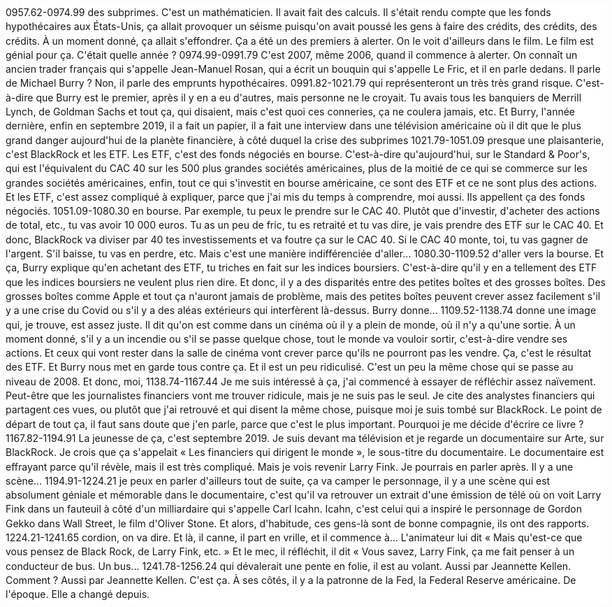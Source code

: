 0957.62-0974.99   des subprimes. C'est un mathématicien. Il avait fait des calculs. Il s'était rendu compte que les fonds hypothécaires aux États-Unis, ça allait provoquer un séisme puisqu'on avait poussé les gens à faire des crédits, des crédits, des crédits. À un moment donné, ça allait s'effondrer. Ça a été un des premiers à alerter. On le voit d'ailleurs dans le film. Le film est génial pour ça. C'était quelle année ?
0974.99-0991.79   C'est 2007, même 2006, quand il commence à alerter. On connaît un ancien trader français qui s'appelle Jean-Manuel Rosan, qui a écrit un bouquin qui s'appelle Le Fric, et il en parle dedans. Il parle de Michael Burry ? Non, il parle des emprunts hypothécaires.
0991.82-1021.79   qui représenteront un très très grand risque. C'est-à-dire que Burry est le premier, après il y en a eu d'autres, mais personne ne le croyait. Tu avais tous les banquiers de Merrill Lynch, de Goldman Sachs et tout ça, qui disaient, mais c'est quoi ces conneries, ça ne coulera jamais, etc. Et Burry, l'année dernière, enfin en septembre 2019, il a fait un papier, il a fait une interview dans une télévision américaine où il dit que le plus grand danger aujourd'hui de la planète financière, à côté duquel la crise des subprimes
1021.79-1051.09   presque une plaisanterie, c'est BlackRock et les ETF. Les ETF, c'est des fonds négociés en bourse. C'est-à-dire qu'aujourd'hui, sur le Standard & Poor's, qui est l'équivalent du CAC 40 sur les 500 plus grandes sociétés américaines, plus de la moitié de ce qui se commerce sur les grandes sociétés américaines, enfin, tout ce qui s'investit en bourse américaine, ce sont des ETF et ce ne sont plus des actions. Et les ETF, c'est assez compliqué à expliquer, parce que j'ai mis du temps à comprendre, moi aussi. Ils appellent ça des fonds négociés.
1051.09-1080.30   en bourse. Par exemple, tu peux le prendre sur le CAC 40. Plutôt que d'investir, d'acheter des actions de total, etc., tu vas avoir 10 000 euros. Tu as un peu de fric, tu es retraité et tu vas dire, je vais prendre des ETF sur le CAC 40. Et donc, BlackRock va diviser par 40 tes investissements et va foutre ça sur le CAC 40. Si le CAC 40 monte, toi, tu vas gagner de l'argent. S'il baisse, tu vas en perdre, etc. Mais c'est une manière indifférenciée d'aller...
1080.30-1109.52   d'aller vers la bourse. Et ça, Burry explique qu'en achetant des ETF, tu triches en fait sur les indices boursiers. C'est-à-dire qu'il y en a tellement des ETF que les indices boursiers ne veulent plus rien dire. Et donc, il y a des disparités entre des petites boîtes et des grosses boîtes. Des grosses boîtes comme Apple et tout ça n'auront jamais de problème, mais des petites boîtes peuvent crever assez facilement s'il y a une crise du Covid ou s'il y a des aléas extérieurs qui interfèrent là-dessus. Burry donne...
1109.52-1138.74   donne une image qui, je trouve, est assez juste. Il dit qu'on est comme dans un cinéma où il y a plein de monde, où il n'y a qu'une sortie. À un moment donné, s'il y a un incendie ou s'il se passe quelque chose, tout le monde va vouloir sortir, c'est-à-dire vendre ses actions. Et ceux qui vont rester dans la salle de cinéma vont crever parce qu'ils ne pourront pas les vendre. Ça, c'est le résultat des ETF. Et Burry nous met en garde tous contre ça. Et il est un peu ridiculisé. C'est un peu la même chose qui se passe au niveau de 2008. Et donc, moi,
1138.74-1167.44   Je me suis intéressé à ça, j'ai commencé à essayer de réfléchir assez naïvement. Peut-être que les journalistes financiers vont me trouver ridicule, mais je ne suis pas le seul. Je cite des analystes financiers qui partagent ces vues, ou plutôt que j'ai retrouvé et qui disent la même chose, puisque moi je suis tombé sur BlackRock. Le point de départ de tout ça, il faut sans doute que j'en parle, parce que c'est le plus important. Pourquoi je me décide d'écrire ce livre ?
1167.82-1194.91   La jeunesse de ça, c'est septembre 2019. Je suis devant ma télévision et je regarde un documentaire sur Arte, sur BlackRock. Je crois que ça s'appelait « Les financiers qui dirigent le monde », le sous-titre du documentaire. Le documentaire est effrayant parce qu'il révèle, mais il est très compliqué. Mais je vois revenir Larry Fink. Je pourrais en parler après. Il y a une scène…
1194.91-1224.21   je peux en parler d'ailleurs tout de suite, ça va camper le personnage, il y a une scène qui est absolument géniale et mémorable dans le documentaire, c'est qu'il va retrouver un extrait d'une émission de télé où on voit Larry Fink dans un fauteuil à côté d'un milliardaire qui s'appelle Carl Icahn. Icahn, c'est celui qui a inspiré le personnage de Gordon Gekko dans Wall Street, le film d'Oliver Stone. Et alors, d'habitude, ces gens-là sont de bonne compagnie, ils ont des rapports.
1224.21-1241.65   cordion, on va dire. Et là, il canne, il part en vrille, et il commence à... L'animateur lui dit « Mais qu'est-ce que vous pensez de Black Rock, de Larry Fink, etc. » Et le mec, il réfléchit, il dit « Vous savez, Larry Fink, ça me fait penser à un conducteur de bus. Un bus...
1241.78-1256.24   qui dévalerait une pente en folie, il est au volant. Aussi par Jeannette Kellen. Comment ? Aussi par Jeannette Kellen. C'est ça. À ses côtés, il y a la patronne de la Fed, la Federal Reserve américaine. De l'époque. Elle a changé depuis.